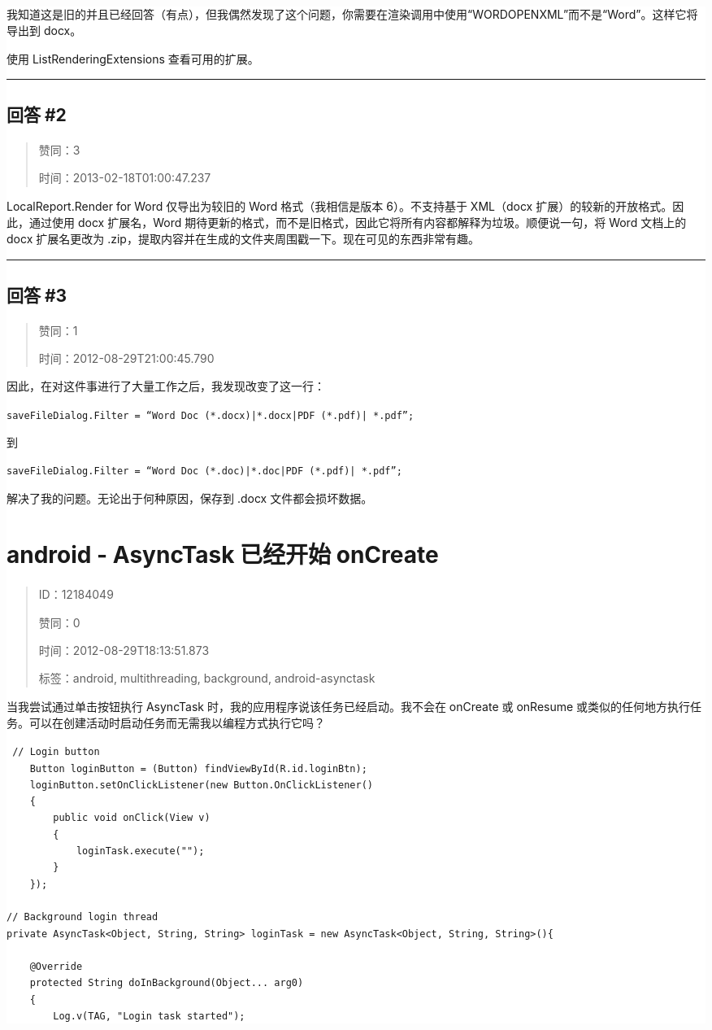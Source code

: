 我知道这是旧的并且已经回答（有点），但我偶然发现了这个问题，你需要在渲染调用中使用“WORDOPENXML”而不是“Word”。这样它将导出到 docx。

使用 ListRenderingExtensions 查看可用的扩展。

* * *

## 回答 #2

> 赞同：3
> 
> 时间：2013-02-18T01:00:47.237

LocalReport.Render for Word 仅导出为较旧的 Word 格式（我相信是版本 6）。不支持基于 XML（docx 扩展）的较新的开放格式。因此，通过使用 docx 扩展名，Word 期待更新的格式，而不是旧格式，因此它将所有内容都解释为垃圾。顺便说一句，将 Word 文档上的 docx 扩展名更改为 .zip，提取内容并在生成的文件夹周围戳一下。现在可见的东西非常有趣。

* * *

## 回答 #3

> 赞同：1
> 
> 时间：2012-08-29T21:00:45.790

因此，在对这件事进行了大量工作之后，我发现改变了这一行：

```
saveFileDialog.Filter = “Word Doc (*.docx)|*.docx|PDF (*.pdf)| *.pdf”; 
```

到

```
saveFileDialog.Filter = “Word Doc (*.doc)|*.doc|PDF (*.pdf)| *.pdf”; 
```

解决了我的问题。无论出于何种原因，保存到 .docx 文件都会损坏数据。

# android - AsyncTask 已经开始 onCreate

> ID：12184049
> 
> 赞同：0
> 
> 时间：2012-08-29T18:13:51.873
> 
> 标签：android, multithreading, background, android-asynctask

当我尝试通过单击按钮执行 AsyncTask 时，我的应用程序说该任务已经启动。我不会在 onCreate 或 onResume 或类似的任何地方执行任务。可以在创建活动时启动任务而无需我以编程方式执行它吗？

```
 // Login button
    Button loginButton = (Button) findViewById(R.id.loginBtn);
    loginButton.setOnClickListener(new Button.OnClickListener() 
    {
        public void onClick(View v) 
        {                
            loginTask.execute("");
        }
    });

// Background login thread
private AsyncTask<Object, String, String> loginTask = new AsyncTask<Object, String, String>(){

    @Override
    protected String doInBackground(Object... arg0) 
    {
        Log.v(TAG, "Login task started");
```